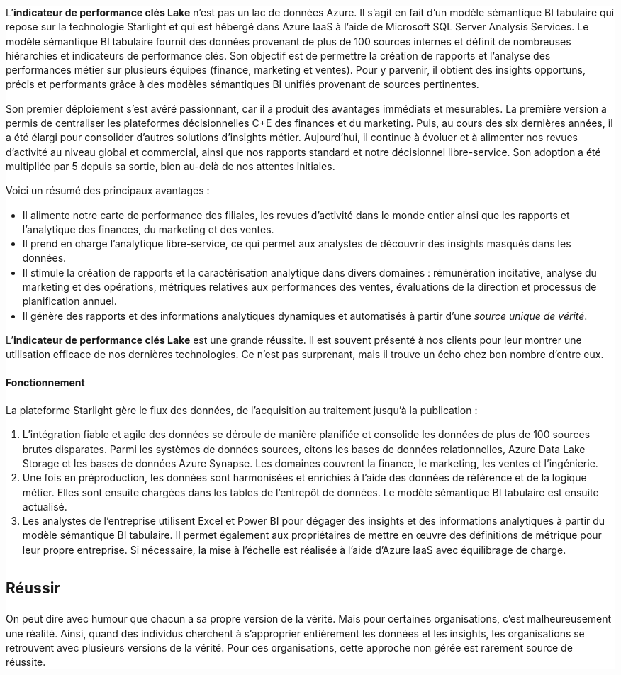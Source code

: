 L’**indicateur de performance clés Lake** n’est pas un lac de données Azure. Il s’agit en fait d’un modèle sémantique BI tabulaire qui repose sur la technologie Starlight et qui est hébergé dans Azure IaaS à l’aide de Microsoft SQL Server Analysis Services. Le modèle sémantique BI tabulaire fournit des données provenant de plus de 100 sources internes et définit de nombreuses hiérarchies et indicateurs de performance clés. Son objectif est de permettre la création de rapports et l’analyse des performances métier sur plusieurs équipes (finance, marketing et ventes). Pour y parvenir, il obtient des insights opportuns, précis et performants grâce à des modèles sémantiques BI unifiés provenant de sources pertinentes.

Son premier déploiement s’est avéré passionnant, car il a produit des avantages immédiats et mesurables. La première version a permis de centraliser les plateformes décisionnelles C+E des finances et du marketing. Puis, au cours des six dernières années, il a été élargi pour consolider d’autres solutions d’insights métier. Aujourd’hui, il continue à évoluer et à alimenter nos revues d’activité au niveau global et commercial, ainsi que nos rapports standard et notre décisionnel libre-service. Son adoption a été multipliée par 5 depuis sa sortie, bien au-delà de nos attentes initiales.

Voici un résumé des principaux avantages :

- Il alimente notre carte de performance des filiales, les revues d’activité dans le monde entier ainsi que les rapports et l’analytique des finances, du marketing et des ventes.
- Il prend en charge l’analytique libre-service, ce qui permet aux analystes de découvrir des insights masqués dans les données.
- Il stimule la création de rapports et la caractérisation analytique dans divers domaines : rémunération incitative, analyse du marketing et des opérations, métriques relatives aux performances des ventes, évaluations de la direction et processus de planification annuel.
- Il génère des rapports et des informations analytiques dynamiques et automatisés à partir d’une _source unique de vérité_.

L’**indicateur de performance clés Lake** est une grande réussite. Il est souvent présenté à nos clients pour leur montrer une utilisation efficace de nos dernières technologies. Ce n’est pas surprenant, mais il trouve un écho chez bon nombre d’entre eux.

#### <a name="how-it-works"></a>Fonctionnement

La plateforme Starlight gère le flux des données, de l’acquisition au traitement jusqu’à la publication :

1. L’intégration fiable et agile des données se déroule de manière planifiée et consolide les données de plus de 100 sources brutes disparates. Parmi les systèmes de données sources, citons les bases de données relationnelles, Azure Data Lake Storage et les bases de données Azure Synapse. Les domaines couvrent la finance, le marketing, les ventes et l’ingénierie.
2. Une fois en préproduction, les données sont harmonisées et enrichies à l’aide des données de référence et de la logique métier. Elles sont ensuite chargées dans les tables de l’entrepôt de données. Le modèle sémantique BI tabulaire est ensuite actualisé.
3. Les analystes de l’entreprise utilisent Excel et Power BI pour dégager des insights et des informations analytiques à partir du modèle sémantique BI tabulaire. Il permet également aux propriétaires de mettre en œuvre des définitions de métrique pour leur propre entreprise. Si nécessaire, la mise à l’échelle est réalisée à l’aide d’Azure IaaS avec équilibrage de charge.

## <a name="deliver-success"></a>Réussir

On peut dire avec humour que chacun a sa propre version de la vérité. Mais pour certaines organisations, c’est malheureusement une réalité. Ainsi, quand des individus cherchent à s’approprier entièrement les données et les insights, les organisations se retrouvent avec plusieurs versions de la vérité. Pour ces organisations, cette approche non gérée est rarement source de réussite.
